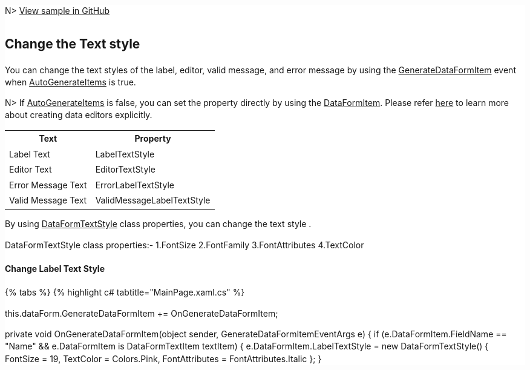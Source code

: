 N> [View sample in GitHub](https://github.com/SyncfusionExamples/maui-dataform/tree/master/LabelIconSample)

## Change the Text style 

You can change the text styles of the label, editor, valid message, and error message by using the [GenerateDataFormItem](https://help.syncfusion.com/cr/maui/Syncfusion.Maui.DataForm.SfDataForm.html#Syncfusion_Maui_DataForm_SfDataForm_GenerateDataFormItem) event when [AutoGenerateItems](https://help.syncfusion.com/cr/maui/Syncfusion.Maui.DataForm.SfDataForm.html#Syncfusion_Maui_DataForm_SfDataForm_AutoGenerateItems) is true.

N> If [AutoGenerateItems](https://help.syncfusion.com/cr/maui/Syncfusion.Maui.DataForm.SfDataForm.html#Syncfusion_Maui_DataForm_SfDataForm_AutoGenerateItems) is false, you can set the property directly by using the [DataFormItem](https://help.syncfusion.com/cr/maui/Syncfusion.Maui.DataForm.DataFormItem.html). Please refer [here](https://help.syncfusion.com/maui/dataform/dataform-settings#explicitly-create-data-editors) to learn more about creating data editors explicitly.

<table>
<tr>
<th>Text</th>
<th>Property</th>
</tr>
<tr>
<td>Label Text</td>
<td>LabelTextStyle</td>
</tr>
<tr>
<td>Editor Text</td>
<td>EditorTextStyle</td>
</tr>
<tr>
<td>Error Message Text</td>
<td>ErrorLabelTextStyle</td>
</tr>
<tr>
<td>Valid Message Text</td>
<td>ValidMessageLabelTextStyle</td>
</tr>
</table>

By using [DataFormTextStyle](https://help.syncfusion.com/cr/maui/Syncfusion.Maui.DataForm.DataFormTextStyle.html) class properties, you can change the text style .

DataFormTextStyle class properties:-
    1.FontSize
    2.FontFamily
    3.FontAttributes
    4.TextColor

#### Change Label Text Style

{% tabs %}
{% highlight c# tabtitle="MainPage.xaml.cs" %}

this.dataForm.GenerateDataFormItem += OnGenerateDataFormItem;

private void OnGenerateDataFormItem(object sender, GenerateDataFormItemEventArgs e)
{
    if (e.DataFormItem.FieldName == "Name" && e.DataFormItem is DataFormTextItem textItem)
    {
        e.DataFormItem.LabelTextStyle = new DataFormTextStyle() 
        {
            FontSize = 19, 
            TextColor = Colors.Pink, 
            FontAttributes = FontAttributes.Italic
        };
    }